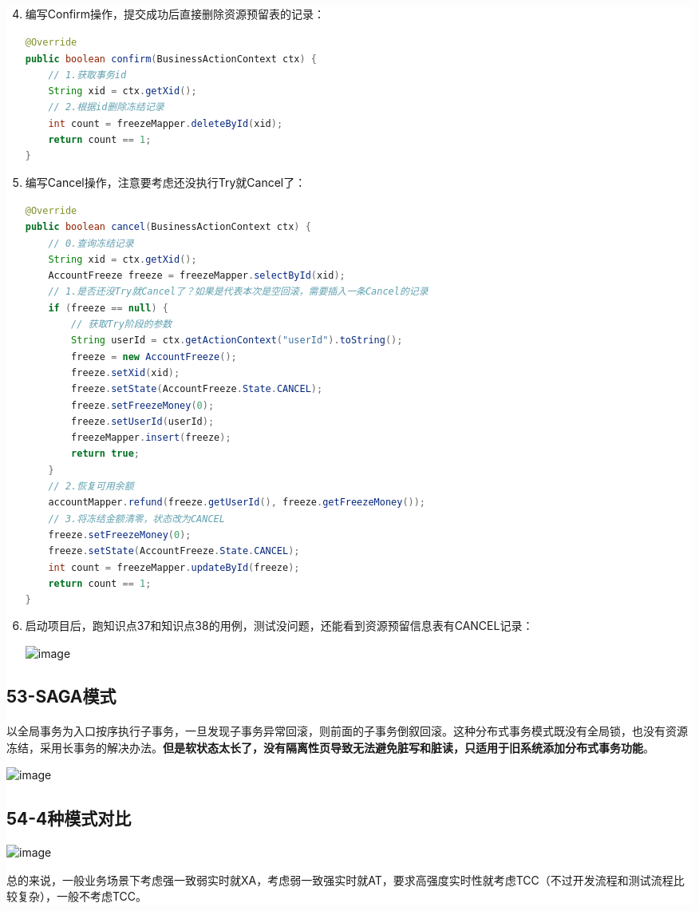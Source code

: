 4. 编写Confirm操作，提交成功后直接删除资源预留表的记录：

   ```java
   @Override
   public boolean confirm(BusinessActionContext ctx) {
       // 1.获取事务id
       String xid = ctx.getXid();
       // 2.根据id删除冻结记录
       int count = freezeMapper.deleteById(xid);
       return count == 1;
   }
   ```

5. 编写Cancel操作，注意要考虑还没执行Try就Cancel了：

   ```java
   @Override
   public boolean cancel(BusinessActionContext ctx) {
       // 0.查询冻结记录
       String xid = ctx.getXid();
       AccountFreeze freeze = freezeMapper.selectById(xid);
       // 1.是否还没Try就Cancel了？如果是代表本次是空回滚，需要插入一条Cancel的记录
       if (freeze == null) {
           // 获取Try阶段的参数
           String userId = ctx.getActionContext("userId").toString();
           freeze = new AccountFreeze();
           freeze.setXid(xid);
           freeze.setState(AccountFreeze.State.CANCEL);
           freeze.setFreezeMoney(0);
           freeze.setUserId(userId);
           freezeMapper.insert(freeze);
           return true;
       }
       // 2.恢复可用余额
       accountMapper.refund(freeze.getUserId(), freeze.getFreezeMoney());
       // 3.将冻结金额清零，状态改为CANCEL
       freeze.setFreezeMoney(0);
       freeze.setState(AccountFreeze.State.CANCEL);
       int count = freezeMapper.updateById(freeze);
       return count == 1;
   }
   ```

6. 启动项目后，跑知识点37和知识点38的用例，测试没问题，还能看到资源预留信息表有CANCEL记录：

   ![image](https://user-images.githubusercontent.com/48977889/171099292-de902916-ff62-4439-99a6-75bc8f3f314e.png)

   

## 53-SAGA模式

以全局事务为入口按序执行子事务，一旦发现子事务异常回滚，则前面的子事务倒叙回滚。这种分布式事务模式既没有全局锁，也没有资源冻结，采用长事务的解决办法。**但是软状态太长了，没有隔离性页导致无法避免脏写和脏读，只适用于旧系统添加分布式事务功能**。

![image](https://user-images.githubusercontent.com/48977889/170922614-46e244d4-25eb-4cb1-9e94-8dfec9cabe6f.png)

## 54-4种模式对比

![image](https://user-images.githubusercontent.com/48977889/170923018-8fc2ee37-ed67-437c-b504-bacaa429fcd4.png)

总的来说，一般业务场景下考虑强一致弱实时就XA，考虑弱一致强实时就AT，要求高强度实时性就考虑TCC（不过开发流程和测试流程比较复杂），一般不考虑TCC。
